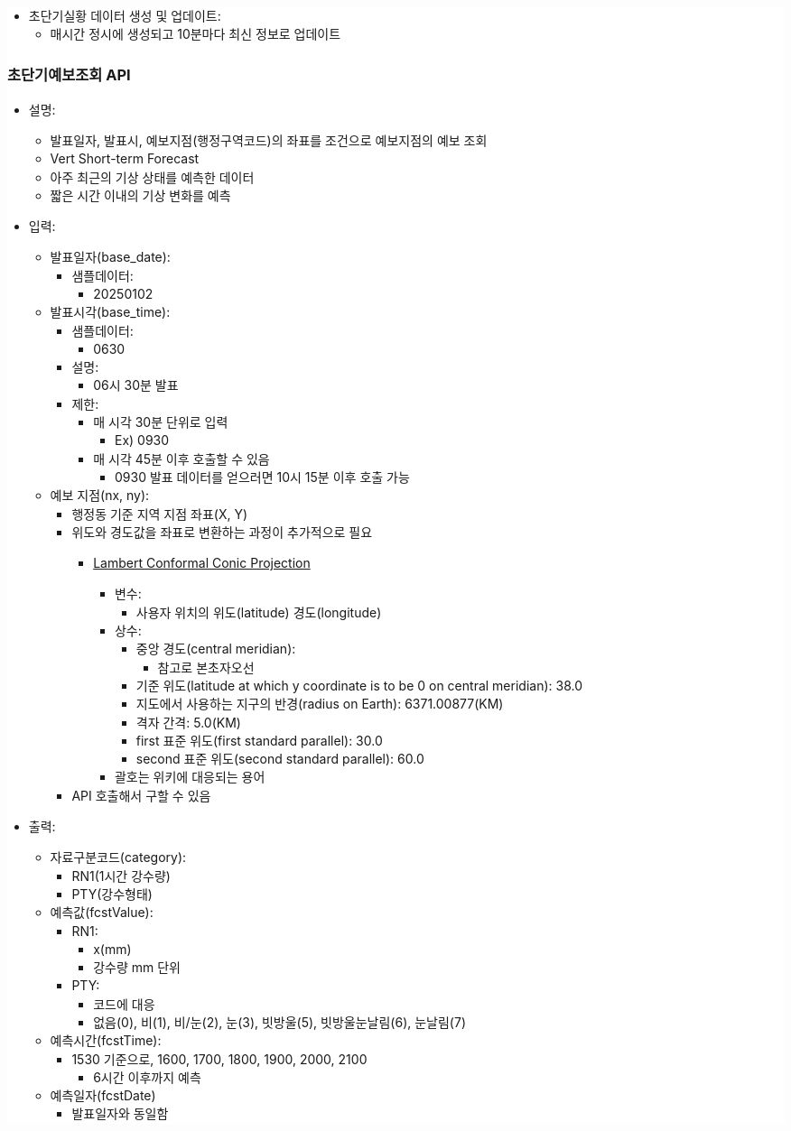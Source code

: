 - 초단기실황 데이터 생성 및 업데이트:
    - 매시간 정시에 생성되고 10분마다 최신 정보로 업데이트

### 초단기예보조회 API

- 설명:
    - 발표일자, 발표시, 예보지점(행정구역코드)의 좌표를 조건으로 예보지점의 예보 조회
    - Vert Short-term Forecast
    - 아주 최근의 기상 상태를 예측한 데이터
    - 짧은 시간 이내의 기상 변화를 예측

- 입력:
    - 발표일자(base_date):
        - 샘플데이터:
            - 20250102
    - 발표시각(base_time):
        - 샘플데이터:
            - 0630
        - 설명:
            - 06시 30분 발표
        - 제한:
            - 매 시각 30분 단위로 입력
                - Ex) 0930
            - 매 시각 45분 이후 호출할 수 있음
                - 0930 발표 데이터를 얻으러면 10시 15분 이후 호출 가능
    - 예보 지점(nx, ny):
        - 행정동 기준 지역 지점 좌표(X, Y)
        - 위도와 경도값을 좌표로 변환하는 과정이 추가적으로 필요
            - [Lambert Conformal Conic Projection](https://en.wikipedia.org/wiki/Lambert_conformal_conic_projection)
                - 변수:
                    - 사용자 위치의 위도(latitude) 경도(longitude)
                - 상수:
                    - 중앙 경도(central meridian):
                        - 참고로 본초자오선
                    - 기준 위도(latitude at which y coordinate is to be 0 on central meridian): 38.0
                    - 지도에서 사용하는 지구의 반경(radius on Earth): 6371.00877(KM)
                    - 격자 간격: 5.0(KM)
                    - first 표준 위도(first standard parallel): 30.0
                    - second 표준 위도(second standard parallel): 60.0

                * 괄호는 위키에 대응되는 용어
        - API 호출해서 구할 수 있음

- 출력:
    - 자료구분코드(category):
        - RN1(1시간 강수량)
        - PTY(강수형태)
    - 예측값(fcstValue):
        - RN1:
            - x(mm)
            - 강수량 mm 단위
        - PTY:
            - 코드에 대응
            - 없음(0), 비(1), 비/눈(2), 눈(3), 빗방울(5), 빗방울눈날림(6), 눈날림(7)
    - 예측시간(fcstTime):
        - 1530 기준으로, 1600, 1700, 1800, 1900, 2000, 2100
            - 6시간 이후까지 예측
    - 예측일자(fcstDate)
        - 발표일자와 동일함

